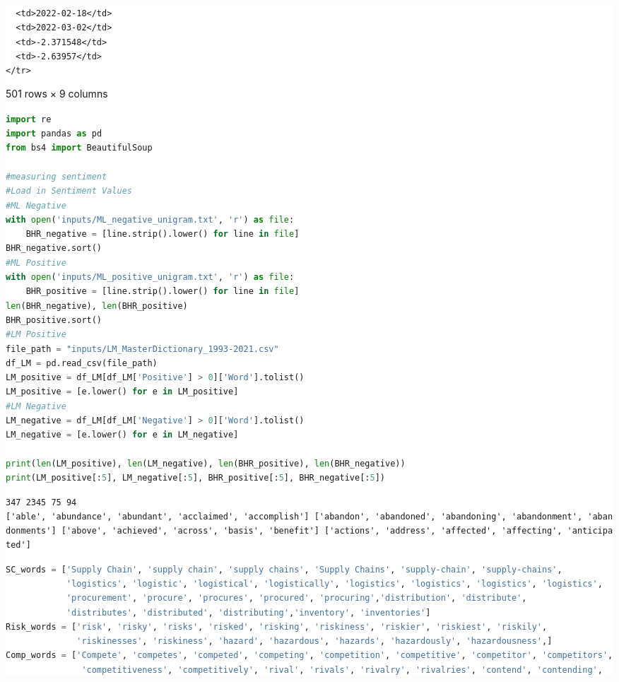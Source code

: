       <td>2022-02-18</td>
      <td>2022-03-02</td>
      <td>-2.371548</td>
      <td>-2.63957</td>
    </tr>
  </tbody>
</table>
<p>501 rows × 9 columns</p>
</div>




```python
import re
import pandas as pd
from bs4 import BeautifulSoup

#measuring sentiment
#Load in Sentiment Values
#ML Negative
with open('inputs/ML_negative_unigram.txt', 'r') as file:
    BHR_negative = [line.strip().lower() for line in file]
BHR_negative.sort()
#ML Positive
with open('inputs/ML_positive_unigram.txt', 'r') as file:
    BHR_positive = [line.strip().lower() for line in file]
len(BHR_negative), len(BHR_positive)
BHR_positive.sort()
#LM Positive
file_path = "inputs/LM_MasterDictionary_1993-2021.csv" 
df_LM = pd.read_csv(file_path)
LM_positive = df_LM[df_LM['Positive'] > 0]['Word'].tolist()
LM_positive = [e.lower() for e in LM_positive]
#LM Negative
LM_negative = df_LM[df_LM['Negative'] > 0]['Word'].tolist()
LM_negative = [e.lower() for e in LM_negative]

print(len(LM_positive), len(LM_negative), len(BHR_positive), len(BHR_negative))
print(LM_positive[:5], LM_negative[:5], BHR_positive[:5], BHR_negative[:5])


```

    347 2345 75 94
    ['able', 'abundance', 'abundant', 'acclaimed', 'accomplish'] ['abandon', 'abandoned', 'abandoning', 'abandonment', 'abandonments'] ['above', 'achieved', 'across', 'basis', 'benefit'] ['actions', 'address', 'affected', 'affecting', 'anticipated']
    


```python
SC_words = ['Supply Chain', 'supply chain', 'supply chains', 'Supply Chains', 'supply-chain', 'supply-chains', 
            'logistics', 'logistic', 'logistical', 'logistically', 'logistics', 'logistics', 'logistics', 'logistics',
            'procurement', 'procure', 'procures', 'procured', 'procuring','distribution', 'distribute', 
            'distributes', 'distributed', 'distributing','inventory', 'inventories']
Risk_words = ['risk', 'risky', 'risks', 'risked', 'risking', 'riskiness', 'riskier', 'riskiest', 'riskily', 
              'riskinesses', 'riskiness', 'hazard', 'hazardous', 'hazards', 'hazardously', 'hazardousness',]
Comp_words = ['Compete', 'competes', 'competed', 'competing', 'competition', 'competitive', 'competitor', 'competitors', 
               'competitiveness', 'competitively', 'rival', 'rivals', 'rivalry', 'rivalries', 'contend', 'contending',
```